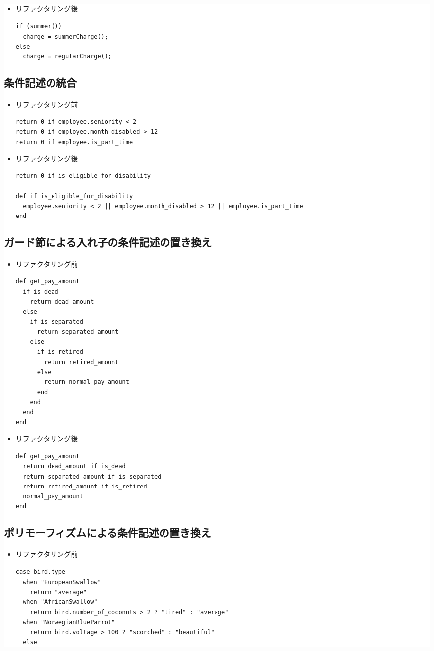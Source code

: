   ```
  ```
- リファクタリング後
  ```
  if (summer())
    charge = summerCharge();
  else
    charge = regularCharge();
  ```
## 条件記述の統合
- リファクタリング前
  ```
  return 0 if employee.seniority < 2
  return 0 if employee.month_disabled > 12
  return 0 if employee.is_part_time
  ```
- リファクタリング後
  ```
  return 0 if is_eligible_for_disability

  def if is_eligible_for_disability
    employee.seniority < 2 || employee.month_disabled > 12 || employee.is_part_time
  end
  ```
## ガード節による入れ子の条件記述の置き換え
- リファクタリング前
  ```
  def get_pay_amount
    if is_dead
      return dead_amount
    else
      if is_separated
        return separated_amount
      else
        if is_retired
          return retired_amount
        else
          return normal_pay_amount
        end
      end
    end
  end
  ```
- リファクタリング後
  ```
  def get_pay_amount
    return dead_amount if is_dead
    return separated_amount if is_separated
    return retired_amount if is_retired
    normal_pay_amount
  end
  ```
## ポリモーフィズムによる条件記述の置き換え
- リファクタリング前
  ```
  case bird.type
    when "EuropeanSwallow"
      return "average"
    when "AfricanSwallow"
      return bird.number_of_coconuts > 2 ? "tired" : "average"
    when "NorwegianBlueParrot"
      return bird.voltage > 100 ? "scorched" : "beautiful"
    else
  ```